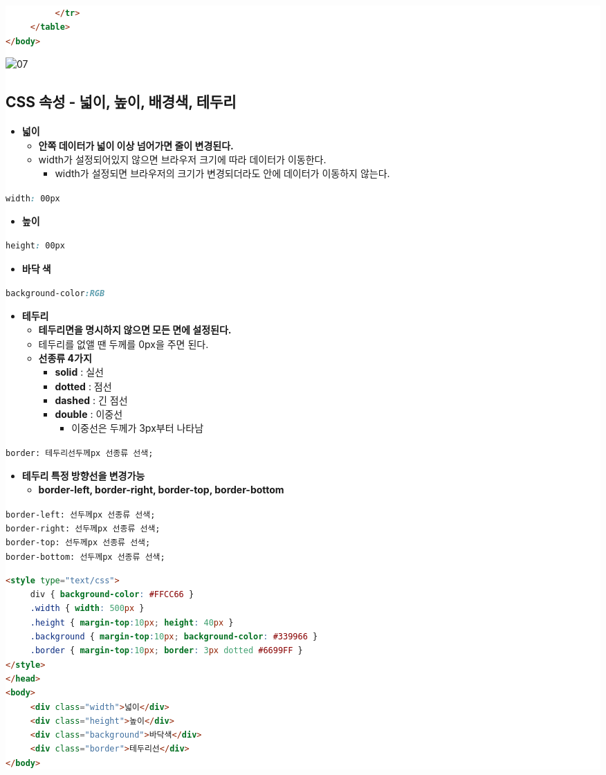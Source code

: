 ```html
          </tr>
     </table>
</body>
```

![07](https://github.com/younggeun0/younggeun0.github.io/blob/master/_posts/img/Web/CSS/02/07.png?raw=true)

## CSS 속성 - 넓이, 높이, 배경색, 테두리

* **넓이**
     * **안쪽 데이터가 넓이 이상 넘어가면 줄이 변경된다.**
     * width가 설정되어있지 않으면 브라우저 크기에 따라 데이터가 이동한다.
          * width가 설정되면 브라우저의 크기가 변경되더라도 안에 데이터가 이동하지 않는다.

```css
width: 00px
```

* **높이**

```css
height: 00px
```

* **바닥 색** 

```css
background-color:RGB
```


* **테두리**
     * **테두리면을 명시하지 않으면 모든 면에 설정된다.**
     * 테두리를 없앨 땐 두께를 0px을 주면 된다.
     * **선종류 4가지**
          * **solid** : 실선
          * **dotted** : 점선
          * **dashed** : 긴 점선
          * **double** : 이중선
               * 이중선은 두께가 3px부터 나타남

```
border: 테두리선두께px 선종류 선색;
```

* **테두리 특정 방향선을 변경가능**
  * **border-left, border-right, border-top, border-bottom**

```
border-left: 선두께px 선종류 선색;
border-right: 선두께px 선종류 선색;
border-top: 선두께px 선종류 선색;
border-bottom: 선두께px 선종류 선색;
```

```html
<style type="text/css">
     div { background-color: #FFCC66 }
     .width { width: 500px }
     .height { margin-top:10px; height: 40px }
     .background { margin-top:10px; background-color: #339966 }
     .border { margin-top:10px; border: 3px dotted #6699FF }
</style>
</head>
<body>
     <div class="width">넓이</div>
     <div class="height">높이</div>
     <div class="background">바닥색</div>
     <div class="border">테두리선</div>
</body>
```